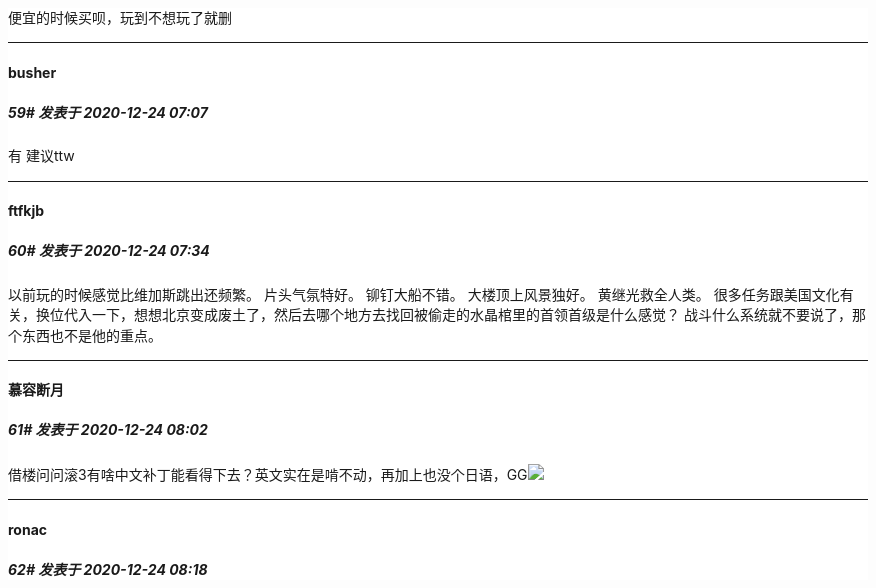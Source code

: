 


便宜的时候买呗，玩到不想玩了就删







*****

####  busher  
##### 59#       发表于 2020-12-24 07:07




有 建议ttw







*****

####  ftfkjb  
##### 60#       发表于 2020-12-24 07:34




以前玩的时候感觉比维加斯跳出还频繁。
片头气氛特好。
铆钉大船不错。
大楼顶上风景独好。
黄继光救全人类。
很多任务跟美国文化有关，换位代入一下，想想北京变成废土了，然后去哪个地方去找回被偷走的水晶棺里的首领首级是什么感觉？
战斗什么系统就不要说了，那个东西也不是他的重点。







*****

####  慕容断月  
##### 61#       发表于 2020-12-24 08:02




借楼问问滚3有啥中文补丁能看得下去？英文实在是啃不动，再加上也没个日语，GG<img src="https://static.saraba1st.com/image/smiley/face2017/001.png" referrerpolicy="no-referrer">







*****

####  ronac  
##### 62#       发表于 2020-12-24 08:18
